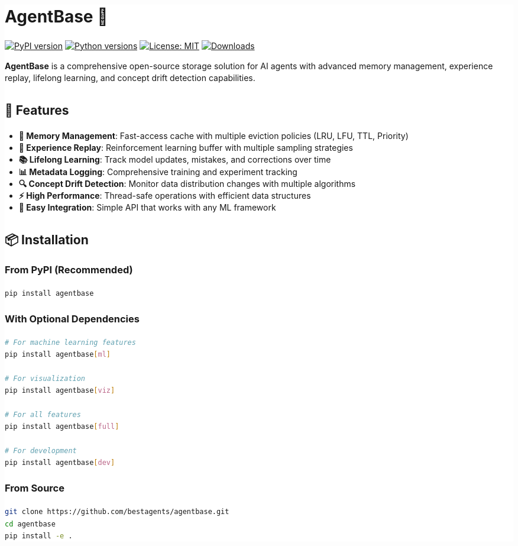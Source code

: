 # AgentBase 🤖

[![PyPI version](https://badge.fury.io/py/agentbase.svg)](https://badge.fury.io/py/agentbase)
[![Python versions](https://img.shields.io/pypi/pyversions/agentbase.svg)](https://pypi.org/project/agentbase/)
[![License: MIT](https://img.shields.io/badge/License-MIT-yellow.svg)](https://opensource.org/licenses/MIT)
[![Downloads](https://pepy.tech/badge/agentbase)](https://pepy.tech/project/agentbase)

**AgentBase** is a comprehensive open-source storage solution for AI agents with advanced memory management, experience replay, lifelong learning, and concept drift detection capabilities.

## 🚀 Features

- **🧠 Memory Management**: Fast-access cache with multiple eviction policies (LRU, LFU, TTL, Priority)
- **🔄 Experience Replay**: Reinforcement learning buffer with multiple sampling strategies
- **📚 Lifelong Learning**: Track model updates, mistakes, and corrections over time
- **📊 Metadata Logging**: Comprehensive training and experiment tracking
- **🔍 Concept Drift Detection**: Monitor data distribution changes with multiple algorithms
- **⚡ High Performance**: Thread-safe operations with efficient data structures
- **🎯 Easy Integration**: Simple API that works with any ML framework

## 📦 Installation

### From PyPI (Recommended)

```bash
pip install agentbase
```

### With Optional Dependencies

```bash
# For machine learning features
pip install agentbase[ml]

# For visualization
pip install agentbase[viz]

# For all features
pip install agentbase[full]

# For development
pip install agentbase[dev]
```

### From Source

```bash
git clone https://github.com/bestagents/agentbase.git
cd agentbase
pip install -e .
```
